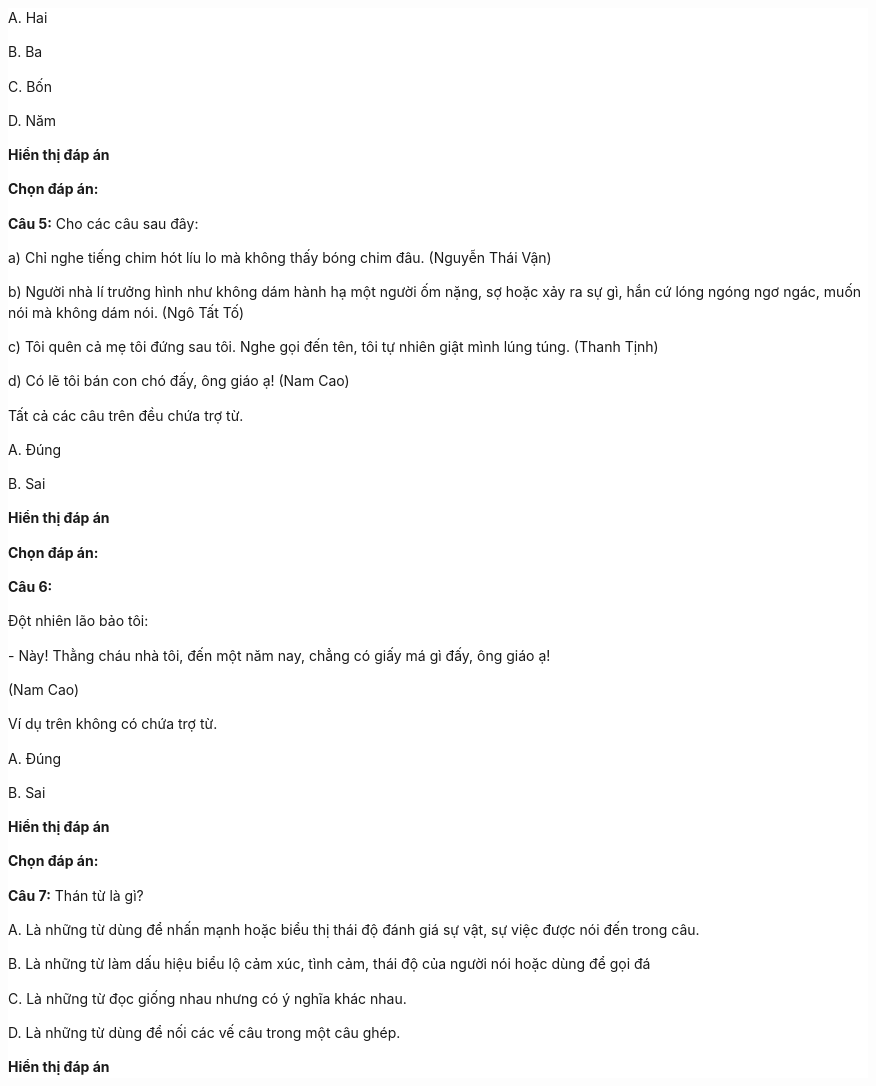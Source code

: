 A. Hai 

B. Ba 

C. Bốn

D. Năm 

**Hiển thị đáp án**

**Chọn đáp án:**

**Câu 5:** Cho các câu sau đây:

a) Chỉ nghe tiếng chim hót líu lo mà không thấy bóng chim đâu. (Nguyễn Thái Vận)

b) Người nhà lí trưởng hình như không dám hành hạ một người ốm nặng, sợ hoặc xảy ra sự gì, hắn cứ lóng ngóng ngơ ngác, muốn nói mà không dám nói. (Ngô Tất Tố)

c) Tôi quên cả mẹ tôi đứng sau tôi. Nghe gọi đến tên, tôi tự nhiên giật mình lúng túng. (Thanh Tịnh)

d) Có lẽ tôi bán con chó đấy, ông giáo ạ! (Nam Cao)

Tất cả các câu trên đều chứa trợ từ. 

A. Đúng 

B. Sai 

**Hiển thị đáp án**

**Chọn đáp án:**

**Câu 6:**

Đột nhiên lão bảo tôi:

\- Này! Thằng cháu nhà tôi, đến một năm nay, chẳng có giấy má gì đấy, ông giáo ạ! 

(Nam Cao)

Ví dụ trên không có chứa trợ từ. 

A. Đúng 

B. Sai 

**Hiển thị đáp án**

**Chọn đáp án:**

**Câu 7:** Thán từ là gì?

A. Là những từ dùng để nhấn mạnh hoặc biểu thị thái độ đánh giá sự vật, sự việc được nói đến trong câu.

B. Là những từ làm dấu hiệu biểu lộ cảm xúc, tình cảm, thái độ của người nói hoặc dùng để gọi đá

C. Là những từ đọc giống nhau nhưng có ý nghĩa khác nhau.

D. Là những từ dùng để nối các vế câu trong một câu ghép.

**Hiển thị đáp án**
